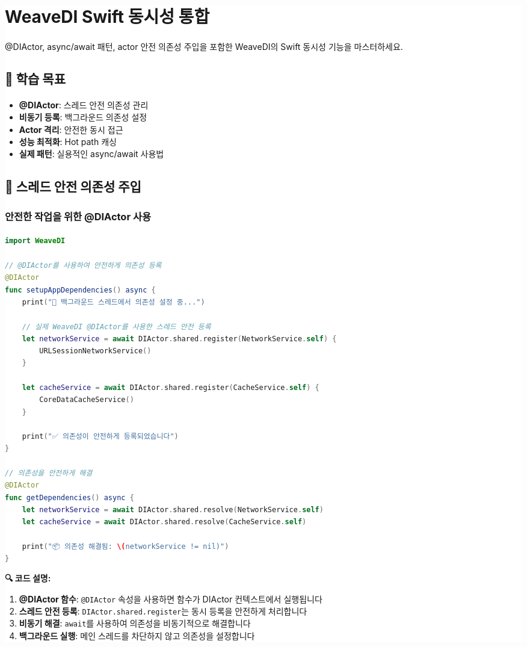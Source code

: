 # WeaveDI Swift 동시성 통합

@DIActor, async/await 패턴, actor 안전 의존성 주입을 포함한 WeaveDI의 Swift 동시성 기능을 마스터하세요.

## 🎯 학습 목표

- **@DIActor**: 스레드 안전 의존성 관리
- **비동기 등록**: 백그라운드 의존성 설정
- **Actor 격리**: 안전한 동시 접근
- **성능 최적화**: Hot path 캐싱
- **실제 패턴**: 실용적인 async/await 사용법

## 🧵 스레드 안전 의존성 주입

### 안전한 작업을 위한 @DIActor 사용

```swift
import WeaveDI

// @DIActor를 사용하여 안전하게 의존성 등록
@DIActor
func setupAppDependencies() async {
    print("🚀 백그라운드 스레드에서 의존성 설정 중...")

    // 실제 WeaveDI @DIActor를 사용한 스레드 안전 등록
    let networkService = await DIActor.shared.register(NetworkService.self) {
        URLSessionNetworkService()
    }

    let cacheService = await DIActor.shared.register(CacheService.self) {
        CoreDataCacheService()
    }

    print("✅ 의존성이 안전하게 등록되었습니다")
}

// 의존성을 안전하게 해결
@DIActor
func getDependencies() async {
    let networkService = await DIActor.shared.resolve(NetworkService.self)
    let cacheService = await DIActor.shared.resolve(CacheService.self)

    print("📦 의존성 해결됨: \(networkService != nil)")
}
```

**🔍 코드 설명:**

1. **@DIActor 함수**: `@DIActor` 속성을 사용하면 함수가 DIActor 컨텍스트에서 실행됩니다
2. **스레드 안전 등록**: `DIActor.shared.register`는 동시 등록을 안전하게 처리합니다
3. **비동기 해결**: `await`를 사용하여 의존성을 비동기적으로 해결합니다
4. **백그라운드 실행**: 메인 스레드를 차단하지 않고 의존성을 설정합니다
